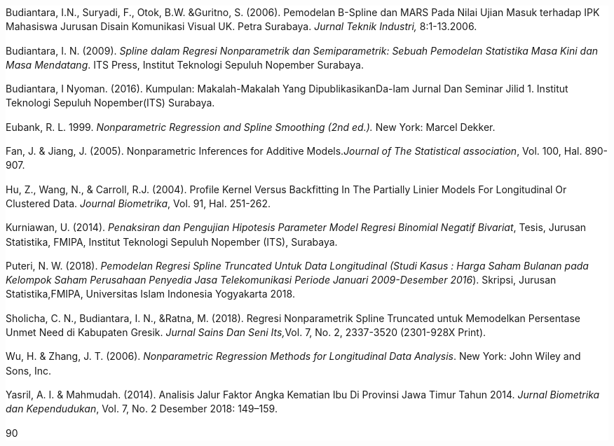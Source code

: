 <p><span class="font21">Budiantara, I.N., Suryadi, F., Otok, B.W. &amp;Guritno, S. (2006). Pemodelan B-Spline dan MARS Pada Nilai Ujian Masuk terhadap IPK Mahasiswa Jurusan Disain Komunikasi Visual UK. Petra Surabaya. </span><span class="font21" style="font-style:italic;">Jurnal Teknik Industri,</span><span class="font21"> 8:1-13.2006.</span></p>
<p><span class="font21">Budiantara, I. N. (2009). </span><span class="font21" style="font-style:italic;">Spline dalam Regresi Nonparametrik dan Semiparametrik: Sebuah Pemodelan Statistika Masa Kini dan Masa Mendatang</span><span class="font21">. ITS Press, Institut Teknologi Sepuluh Nopember Surabaya.</span></p>
<p><span class="font21">Budiantara, I Nyoman. (2016). Kumpulan: Makalah-Makalah Yang DipublikasikanDa-lam Jurnal Dan Seminar Jilid 1. Institut Teknologi Sepuluh Nopember(ITS) Surabaya.</span></p>
<p><span class="font21">Eubank, R. L. 1999. </span><span class="font21" style="font-style:italic;">Nonparametric Regression and Spline Smoothing (2nd ed.).</span><span class="font21"> New York: Marcel Dekker.</span></p>
<p><span class="font21">Fan, J. &amp;&nbsp;Jiang, J. (2005). Nonparametric Inferences for Additive Models.</span><span class="font21" style="font-style:italic;">Journal of The Statistical association</span><span class="font21">, Vol. 100, Hal. 890-907.</span></p>
<p><span class="font21">Hu, Z., Wang, N., &amp;&nbsp;Carroll, R.J. (2004). Profile Kernel Versus Backfitting In The Partially Linier Models For Longitudinal Or Clustered Data. </span><span class="font21" style="font-style:italic;">Journal Biometrika</span><span class="font21">, Vol. 91, Hal. 251-262.</span></p>
<p><span class="font21">Kurniawan, U. (2014). </span><span class="font21" style="font-style:italic;">Penaksiran dan Pengujian Hipotesis Parameter Model Regresi Binomial Negatif Bivariat</span><span class="font21">, Tesis, Jurusan Statistika, FMIPA, Institut Teknologi Sepuluh Nopember (ITS), Surabaya.</span></p>
<p><span class="font21">Puteri, N. W. (2018). </span><span class="font21" style="font-style:italic;">Pemodelan Regresi Spline Truncated Untuk Data Longitudinal (Studi Kasus : Harga Saham Bulanan pada Kelompok Saham Perusahaan Penyedia Jasa Telekomunikasi Periode Januari 2009-Desember 2016</span><span class="font21">). Skripsi, Jurusan Statistika,FMIPA, Universitas Islam Indonesia Yogyakarta 2018.</span></p>
<p><span class="font21">Sholicha, C. N., Budiantara, I. N., &amp;Ratna, M. (2018). Regresi Nonparametrik Spline Truncated untuk Memodelkan Persentase Unmet Need di Kabupaten Gresik. </span><span class="font21" style="font-style:italic;">Jurnal Sains Dan Seni Its,</span><span class="font21">Vol. 7, No. 2, 2337-3520 (2301-928X Print).</span></p>
<p><span class="font21">Wu, H. &amp;&nbsp;Zhang, J. T. (2006). </span><span class="font21" style="font-style:italic;">Nonparametric Regression Methods for Longitudinal Data Analysis</span><span class="font21">. New York: John Wiley and Sons, Inc.</span></p>
<p><span class="font21">Yasril, A. I. &amp;&nbsp;Mahmudah. (2014). Analisis Jalur Faktor Angka Kematian Ibu Di Provinsi Jawa Timur Tahun 2014. </span><span class="font21" style="font-style:italic;">Jurnal Biometrika dan Kependudukan</span><span class="font21">, Vol. 7, No. 2 Desember 2018: 149–159.</span></p>
<p><span class="font20">90</span></p>